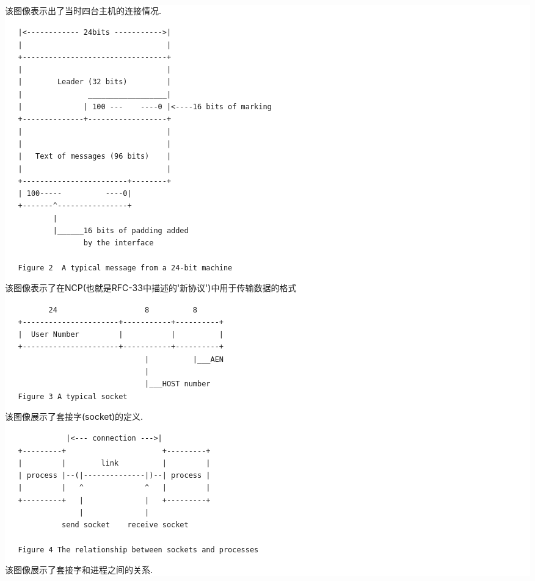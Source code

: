 该图像表示出了当时四台主机的连接情况.

```
   |<------------ 24bits ----------->|
   |                                 |
   +---------------------------------+
   |                                 |
   |        Leader (32 bits)         |
   |               __________________|
   |              | 100 ---    ----0 |<----16 bits of marking
   +--------------+------------------+
   |                                 |
   |                                 |
   |   Text of messages (96 bits)    |
   |                                 |
   +------------------------+--------+
   | 100-----          ----0|
   +-------^----------------+
           |
           |______16 bits of padding added
                  by the interface

   Figure 2  A typical message from a 24-bit machine

```

该图像表示了在NCP(也就是RFC-33中描述的'新协议')中用于传输数据的格式

```
          24                    8          8
   +----------------------+-----------+----------+
   |  User Number         |           |          |
   +----------------------+-----------+----------+
                                |          |___AEN
                                |
                                |___HOST number
   Figure 3 A typical socket
```

该图像展示了套接字(socket)的定义.

```
              |<--- connection --->|
   +---------+                      +---------+
   |         |        link          |         |
   | process |--(|--------------|)--| process |
   |         |   ^              ^   |         |
   +---------+   |              |   +---------+
                 |              |
             send socket    receive socket

   Figure 4 The relationship between sockets and processes
```

该图像展示了套接字和进程之间的关系.
